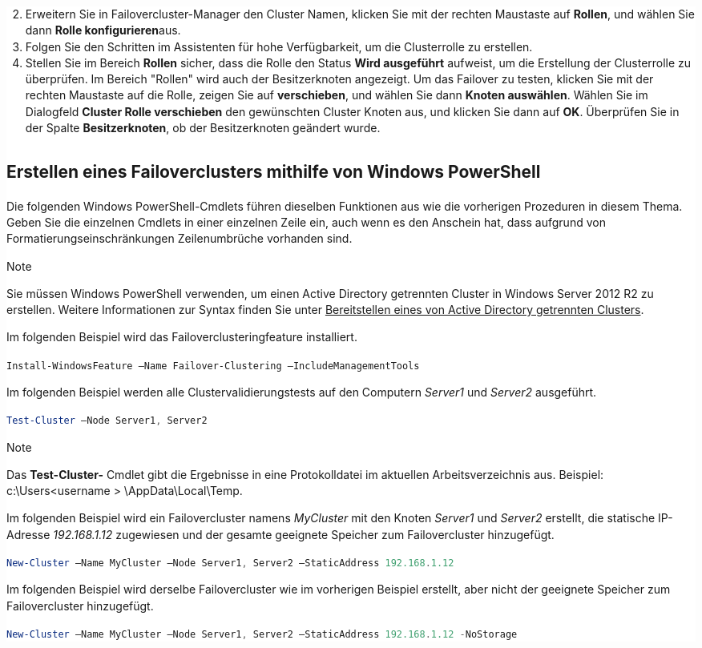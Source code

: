 2. Erweitern Sie in Failovercluster-Manager den Cluster Namen, klicken Sie mit der rechten Maustaste auf **Rollen**, und wählen Sie dann **Rolle konfigurieren**aus.
3. Folgen Sie den Schritten im Assistenten für hohe Verfügbarkeit, um die Clusterrolle zu erstellen.
4. Stellen Sie im Bereich **Rollen** sicher, dass die Rolle den Status **Wird ausgeführt** aufweist, um die Erstellung der Clusterrolle zu überprüfen. Im Bereich "Rollen" wird auch der Besitzerknoten angezeigt. Um das Failover zu testen, klicken Sie mit der rechten Maustaste auf die Rolle, zeigen Sie auf **verschieben**, und wählen Sie dann **Knoten auswählen**. Wählen Sie im Dialogfeld **Cluster Rolle verschieben** den gewünschten Cluster Knoten aus, und klicken Sie dann auf **OK**. Überprüfen Sie in der Spalte **Besitzerknoten**, ob der Besitzerknoten geändert wurde.

## <a name="create-a-failover-cluster-by-using-windows-powershell"></a>Erstellen eines Failoverclusters mithilfe von Windows PowerShell

Die folgenden Windows PowerShell-Cmdlets führen dieselben Funktionen aus wie die vorherigen Prozeduren in diesem Thema. Geben Sie die einzelnen Cmdlets in einer einzelnen Zeile ein, auch wenn es den Anschein hat, dass aufgrund von Formatierungseinschränkungen Zeilenumbrüche vorhanden sind.

> [!NOTE]
> Sie müssen Windows PowerShell verwenden, um einen Active Directory getrennten Cluster in Windows Server 2012 R2 zu erstellen. Weitere Informationen zur Syntax finden Sie unter [Bereitstellen eines von Active Directory getrennten Clusters](https://docs.microsoft.com/previous-versions/windows/it-pro/windows-server-2012-r2-and-2012/dn265970(v=ws.11)).

Im folgenden Beispiel wird das Failoverclusteringfeature installiert.

```PowerShell
Install-WindowsFeature –Name Failover-Clustering –IncludeManagementTools
```

Im folgenden Beispiel werden alle Clustervalidierungstests auf den Computern *Server1* und *Server2* ausgeführt.

```PowerShell
Test-Cluster –Node Server1, Server2
```

> [!NOTE]
> Das **Test-Cluster-** Cmdlet gibt die Ergebnisse in eine Protokolldatei im aktuellen Arbeitsverzeichnis aus. Beispiel: c:\Users\<username > \AppData\Local\Temp.

Im folgenden Beispiel wird ein Failovercluster namens *MyCluster* mit den Knoten *Server1* und *Server2* erstellt, die statische IP-Adresse *192.168.1.12* zugewiesen und der gesamte geeignete Speicher zum Failovercluster hinzugefügt.

```PowerShell
New-Cluster –Name MyCluster –Node Server1, Server2 –StaticAddress 192.168.1.12
```

Im folgenden Beispiel wird derselbe Failovercluster wie im vorherigen Beispiel erstellt, aber nicht der geeignete Speicher zum Failovercluster hinzugefügt.

```PowerShell
New-Cluster –Name MyCluster –Node Server1, Server2 –StaticAddress 192.168.1.12 -NoStorage
```
